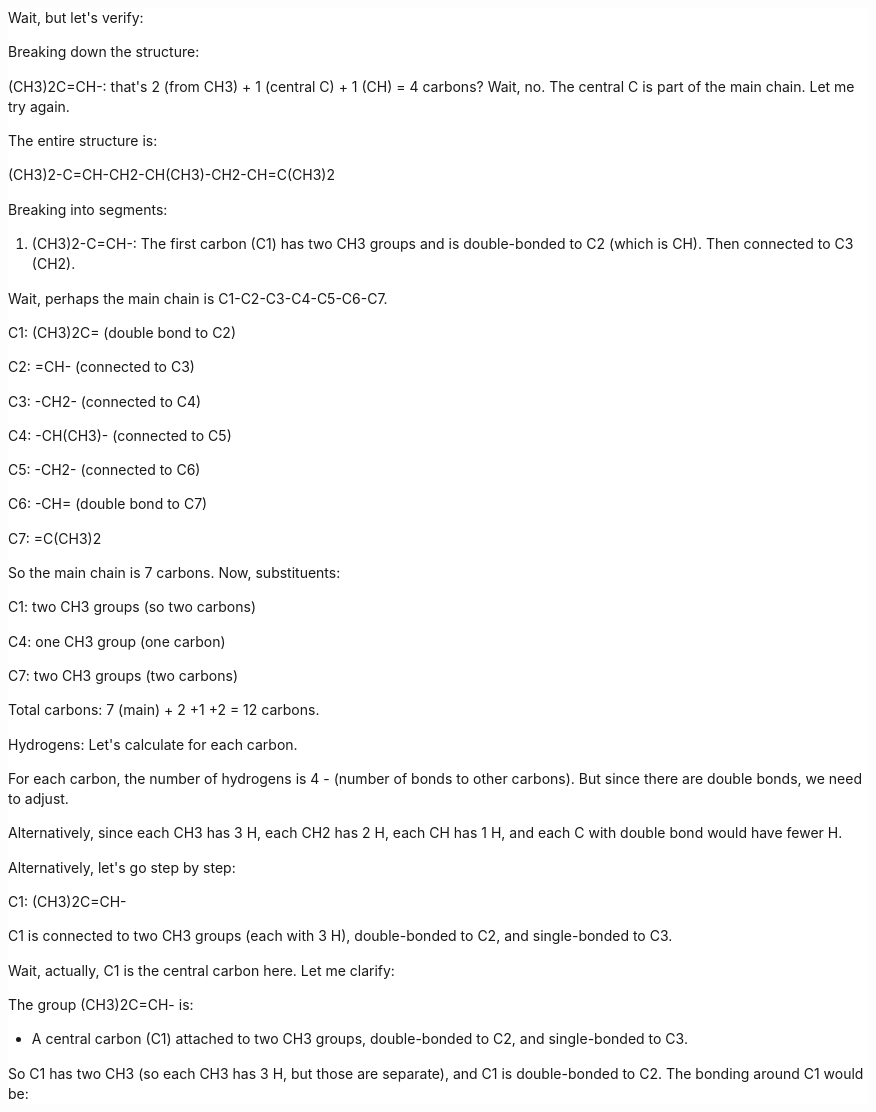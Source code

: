 Wait, but let's verify:

Breaking down the structure:

(CH3)2C=CH-: that's 2 (from CH3) + 1 (central C) + 1 (CH) = 4 carbons? Wait, no. The central C is part of the main chain. Let me try again.

The entire structure is:

(CH3)2-C=CH-CH2-CH(CH3)-CH2-CH=C(CH3)2

Breaking into segments:

1. (CH3)2-C=CH-: The first carbon (C1) has two CH3 groups and is double-bonded to C2 (which is CH). Then connected to C3 (CH2).

Wait, perhaps the main chain is C1-C2-C3-C4-C5-C6-C7.

C1: (CH3)2C= (double bond to C2)

C2: =CH- (connected to C3)

C3: -CH2- (connected to C4)

C4: -CH(CH3)- (connected to C5)

C5: -CH2- (connected to C6)

C6: -CH= (double bond to C7)

C7: =C(CH3)2

So the main chain is 7 carbons. Now, substituents:

C1: two CH3 groups (so two carbons)

C4: one CH3 group (one carbon)

C7: two CH3 groups (two carbons)

Total carbons: 7 (main) + 2 +1 +2 = 12 carbons.

Hydrogens: Let's calculate for each carbon.

For each carbon, the number of hydrogens is 4 - (number of bonds to other carbons). But since there are double bonds, we need to adjust.

Alternatively, since each CH3 has 3 H, each CH2 has 2 H, each CH has 1 H, and each C with double bond would have fewer H.

Alternatively, let's go step by step:

C1: (CH3)2C=CH-

C1 is connected to two CH3 groups (each with 3 H), double-bonded to C2, and single-bonded to C3.

Wait, actually, C1 is the central carbon here. Let me clarify:

The group (CH3)2C=CH- is:

- A central carbon (C1) attached to two CH3 groups, double-bonded to C2, and single-bonded to C3.

So C1 has two CH3 (so each CH3 has 3 H, but those are separate), and C1 is double-bonded to C2. The bonding around C1 would be:
